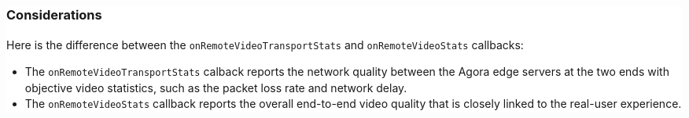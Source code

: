 ### Considerations

Here is the difference between the `onRemoteVideoTransportStats` and `onRemoteVideoStats` callbacks:

- The `onRemoteVideoTransportStats` calback reports the network quality between the Agora edge servers at the two ends with objective video statistics, such as the packet loss rate and network delay. 
- The `onRemoteVideoStats` callback reports the overall end-to-end video quality that is closely linked to the real-user experience. 

